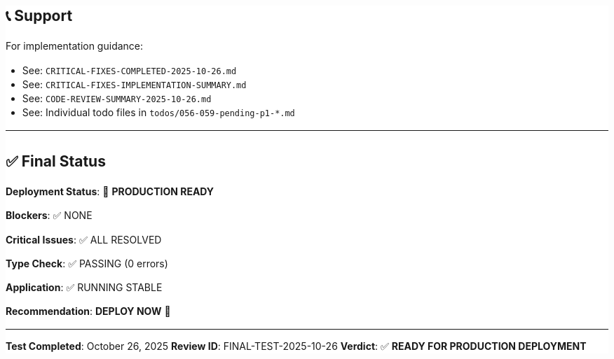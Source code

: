
## 📞 Support

For implementation guidance:
- See: `CRITICAL-FIXES-COMPLETED-2025-10-26.md`
- See: `CRITICAL-FIXES-IMPLEMENTATION-SUMMARY.md`
- See: `CODE-REVIEW-SUMMARY-2025-10-26.md`
- See: Individual todo files in `todos/056-059-pending-p1-*.md`

---

## ✅ Final Status

**Deployment Status**: 🚀 **PRODUCTION READY**

**Blockers**: ✅ NONE

**Critical Issues**: ✅ ALL RESOLVED

**Type Check**: ✅ PASSING (0 errors)

**Application**: ✅ RUNNING STABLE

**Recommendation**: **DEPLOY NOW** 🚀

---

**Test Completed**: October 26, 2025
**Review ID**: FINAL-TEST-2025-10-26
**Verdict**: ✅ **READY FOR PRODUCTION DEPLOYMENT**
